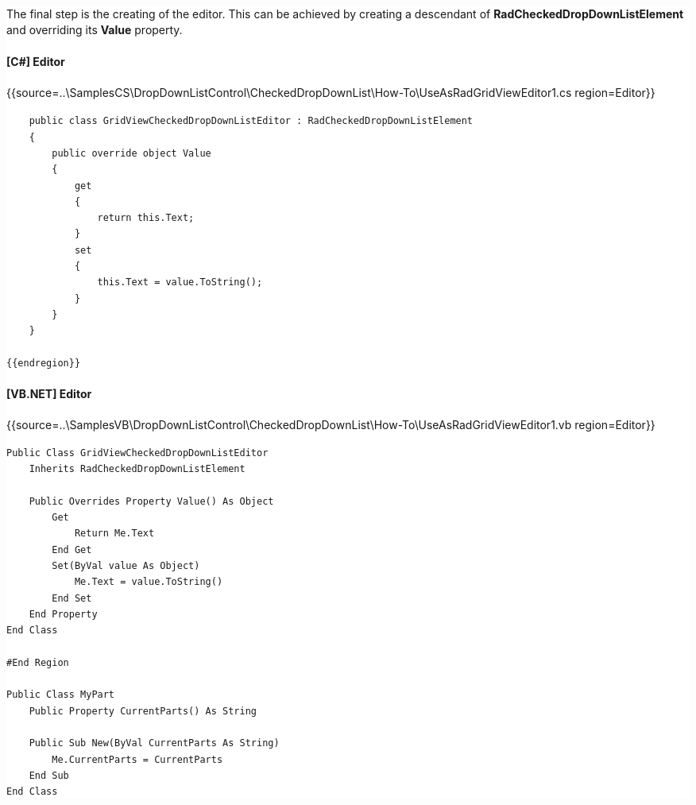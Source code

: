 

The final step is the creating of the editor. This can be achieved by creating a descendant of __RadCheckedDropDownListElement__ 
          and overriding its __Value__ property.
        

#### __[C#] Editor__

{{source=..\SamplesCS\DropDownListControl\CheckedDropDownList\How-To\UseAsRadGridViewEditor1.cs region=Editor}}
	            
	    public class GridViewCheckedDropDownListEditor : RadCheckedDropDownListElement
	    {
	        public override object Value
	        {
	            get
	            {
	                return this.Text;
	            }
	            set
	            {
	                this.Text = value.ToString();
	            }
	        }
	    }
	
	{{endregion}}



#### __[VB.NET] Editor__

{{source=..\SamplesVB\DropDownListControl\CheckedDropDownList\How-To\UseAsRadGridViewEditor1.vb region=Editor}}
	
	Public Class GridViewCheckedDropDownListEditor
	    Inherits RadCheckedDropDownListElement
	
	    Public Overrides Property Value() As Object
	        Get
	            Return Me.Text
	        End Get
	        Set(ByVal value As Object)
	            Me.Text = value.ToString()
	        End Set
	    End Property
	End Class
	
	#End Region
	
	Public Class MyPart
	    Public Property CurrentParts() As String
	
	    Public Sub New(ByVal CurrentParts As String)
	        Me.CurrentParts = CurrentParts
	    End Sub
	End Class


